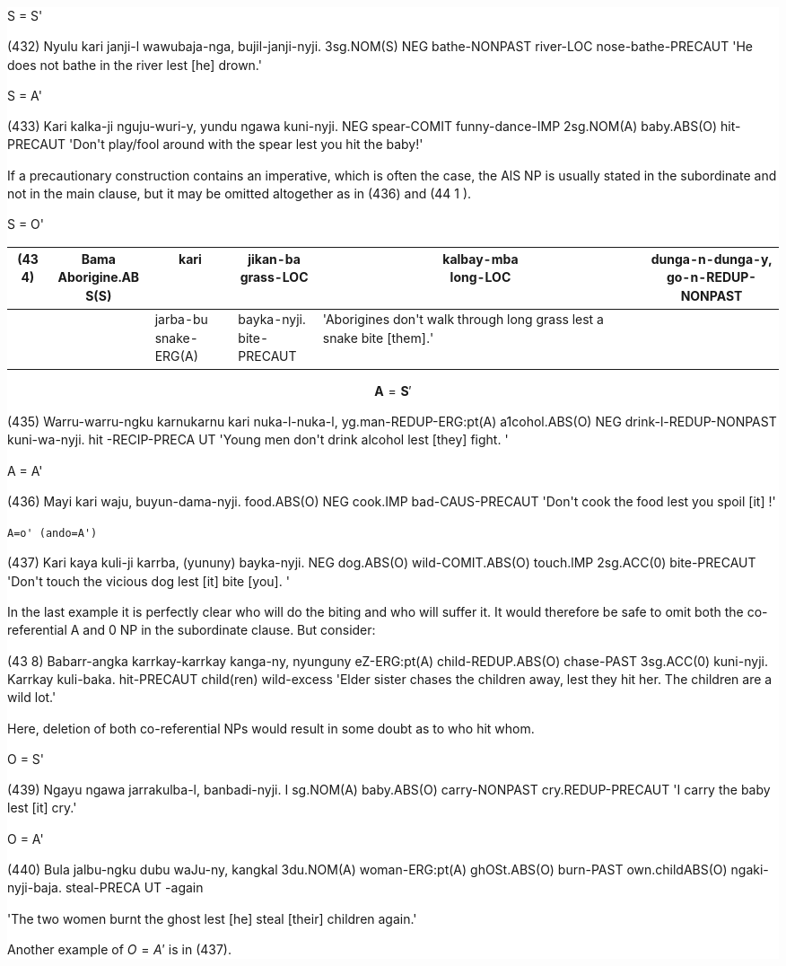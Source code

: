 S = S'

(432) Nyulu kari janji-l wawubaja-nga, bujil-janji-nyji. 3sg.NOM(S) NEG bathe-NONPAST river-LOC nose-bathe-PRECAUT 'He does not bathe in the river lest [he] drown.'

S = A'

(433) Kari kalka-ji nguju-wuri-y, yundu ngawa kuni-nyji. NEG spear-COMIT funny-dance-IMP 2sg.NOM(A) baby.ABS(O) hit-PRECAUT 'Don't play/fool around with the spear lest you hit the baby!'

If a precautionary construction contains an imperative, which is often the case, the AlS NP is usually stated in the subordinate and not in the main clause, but it may be omitted altogether as in (436) and (44 1 ).

S = O'

| (434) | Bama<br>Aborigine.ABS(S) | kari                     | jikan-ba<br>grass-LOC       | kalbay-mba<br>long-LOC                                               | dunga-n-dunga-y,<br>go-n-REDUP-NONPAST |
|-------|--------------------------|--------------------------|-----------------------------|----------------------------------------------------------------------|----------------------------------------|
|       |                          | jarba-bu<br>snake-ERG(A) | bayka-nyji.<br>bite-PRECAUT | 'Aborigines don't walk through long grass lest a snake bite [them].' |                                        |

$$\mathbf{A} = \mathbf{S}'$$

(435) Warru-warru-ngku karnukarnu kari nuka-l-nuka-l, yg.man-REDUP-ERG:pt(A) a1cohol.ABS(O) NEG drink-l-REDUP-NONPAST kuni-wa-nyji. hit -RECIP-PRECA UT 'Young men don't drink alcohol lest [they] fight. '

A = A'

(436) Mayi kari waju, buyun-dama-nyji. food.ABS(O) NEG cook.IMP bad-CAUS-PRECAUT 'Don't cook the food lest you spoil [it] !'

```
A=o' (ando=A')
```
(437) Kari kaya kuli-ji karrba, (yununy) bayka-nyji. NEG dog.ABS(O) wild-COMIT.ABS(O) touch.lMP 2sg.ACC(0) bite-PRECAUT 'Don't touch the vicious dog lest [it] bite [you]. '

In the last example it is perfectly clear who will do the biting and who will suffer it. It would therefore be safe to omit both the co-referential A and 0 NP in the subordinate clause. But consider:

(43 8) Babarr-angka karrkay-karrkay kanga-ny, nyunguny eZ-ERG:pt(A) child-REDUP.ABS(O) chase-PAST 3sg.ACC(0) kuni-nyji. Karrkay kuli-baka. hit-PRECAUT child(ren) wild-excess 'Elder sister chases the children away, lest they hit her. The children are a wild lot.'

Here, deletion of both co-referential NPs would result in some doubt as to who hit whom.

O = S'

(439) Ngayu ngawa jarrakulba-l, banbadi-nyji. I sg.NOM(A) baby.ABS(O) carry-NONPAST cry.REDUP-PRECAUT 'I carry the baby lest [it] cry.'

O = A'

(440) Bula jalbu-ngku dubu waJu-ny, kangkal 3du.NOM(A) woman-ERG:pt(A) ghOSt.ABS(O) burn-PAST own.childABS(O) ngaki-nyji-baja. steal-PRECA UT -again

'The two women burnt the ghost lest [he] steal [their] children again.'

Another example of  $O = A'$  is in (437).
